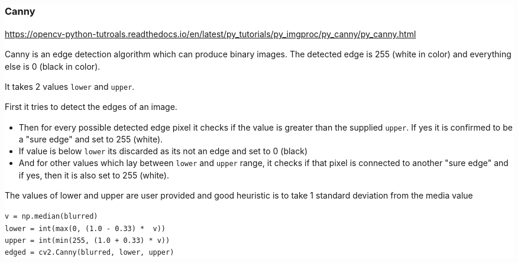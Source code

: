 ### Canny

https://opencv-python-tutroals.readthedocs.io/en/latest/py_tutorials/py_imgproc/py_canny/py_canny.html

Canny is an edge detection algorithm which can produce binary images. The detected edge is 255 (white in color) and everything else is 0 (black in color).

It takes 2 values `lower` and `upper`. 

First it tries to detect the edges of an image. 

- Then for every possible detected edge pixel it checks if the value is greater than the supplied `upper`. If yes it is confirmed to be a "sure edge" and set to 255 (white). 
- If value is below `lower` its discarded as its not an edge and set to 0 (black)
- And for other values which lay between `lower` and `upper` range, it checks if that pixel is connected to another "sure edge" and if yes, then it is also set to 255 (white).

The values of lower and upper are user provided and good heuristic is to take 1 standard deviation from the media value

```
v = np.median(blurred)
lower = int(max(0, (1.0 - 0.33) *  v))
upper = int(min(255, (1.0 + 0.33) * v))
edged = cv2.Canny(blurred, lower, upper)
```



















































